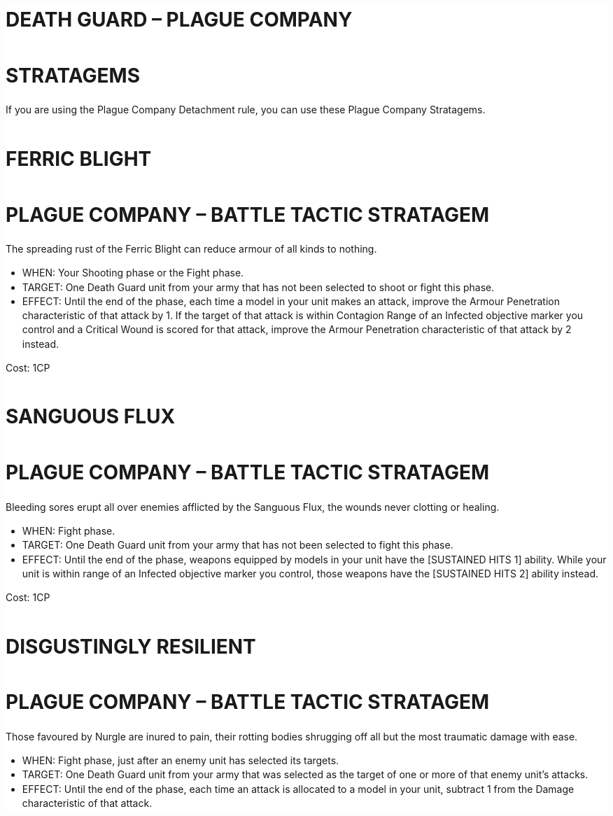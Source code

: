 # DEATH GUARD – PLAGUE COMPANY

# STRATAGEMS

If you are using the Plague Company Detachment rule, you can use these Plague Company Stratagems.

# FERRIC BLIGHT

# PLAGUE COMPANY – BATTLE TACTIC STRATAGEM

The spreading rust of the Ferric Blight can reduce armour of all kinds to nothing.

- WHEN: Your Shooting phase or the Fight phase.
- TARGET: One Death Guard unit from your army that has not been selected to shoot or fight this phase.
- EFFECT: Until the end of the phase, each time a model in your unit makes an attack, improve the Armour Penetration characteristic of that attack by 1. If the target of that attack is within Contagion Range of an Infected objective marker you control and a Critical Wound is scored for that attack, improve the Armour Penetration characteristic of that attack by 2 instead.

Cost: 1CP

# SANGUOUS FLUX

# PLAGUE COMPANY – BATTLE TACTIC STRATAGEM

Bleeding sores erupt all over enemies afflicted by the Sanguous Flux, the wounds never clotting or healing.

- WHEN: Fight phase.
- TARGET: One Death Guard unit from your army that has not been selected to fight this phase.
- EFFECT: Until the end of the phase, weapons equipped by models in your unit have the [SUSTAINED HITS 1] ability. While your unit is within range of an Infected objective marker you control, those weapons have the [SUSTAINED HITS 2] ability instead.

Cost: 1CP

# DISGUSTINGLY RESILIENT

# PLAGUE COMPANY – BATTLE TACTIC STRATAGEM

Those favoured by Nurgle are inured to pain, their rotting bodies shrugging off all but the most traumatic damage with ease.

- WHEN: Fight phase, just after an enemy unit has selected its targets.
- TARGET: One Death Guard unit from your army that was selected as the target of one or more of that enemy unit’s attacks.
- EFFECT: Until the end of the phase, each time an attack is allocated to a model in your unit, subtract 1 from the Damage characteristic of that attack.
